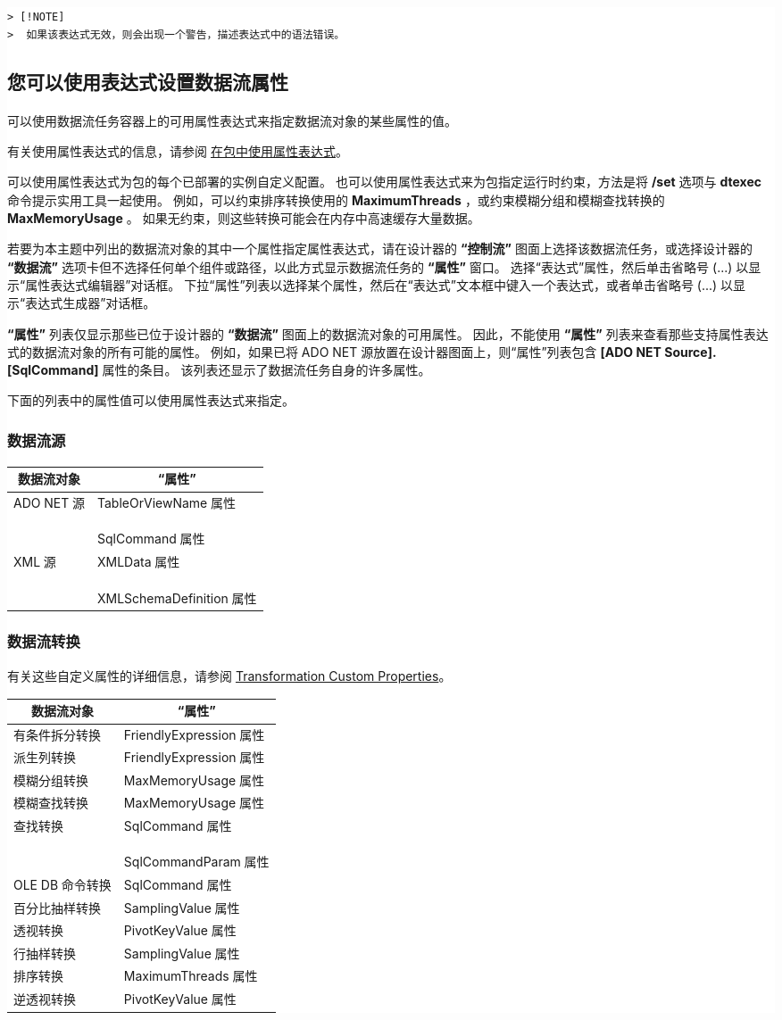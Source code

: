     > [!NOTE]  
    >  如果该表达式无效，则会出现一个警告，描述表达式中的语法错误。  

## <a name="data-flow-properties-that-you-can-set-with-an-expression"></a>您可以使用表达式设置数据流属性
可以使用数据流任务容器上的可用属性表达式来指定数据流对象的某些属性的值。  
  
 有关使用属性表达式的信息，请参阅 [在包中使用属性表达式](../../integration-services/expressions/use-property-expressions-in-packages.md)。  
  
 可以使用属性表达式为包的每个已部署的实例自定义配置。 也可以使用属性表达式来为包指定运行时约束，方法是将 **/set** 选项与 **dtexec** 命令提示实用工具一起使用。 例如，可以约束排序转换使用的 **MaximumThreads** ，或约束模糊分组和模糊查找转换的 **MaxMemoryUsage** 。 如果无约束，则这些转换可能会在内存中高速缓存大量数据。  
  
 若要为本主题中列出的数据流对象的其中一个属性指定属性表达式，请在设计器的 **“控制流”** 图面上选择该数据流任务，或选择设计器的 **“数据流”** 选项卡但不选择任何单个组件或路径，以此方式显示数据流任务的 **“属性”** 窗口。 选择“表达式”属性，然后单击省略号 (...) 以显示“属性表达式编辑器”对话框。 下拉“属性”列表以选择某个属性，然后在“表达式”文本框中键入一个表达式，或者单击省略号 (...) 以显示“表达式生成器”对话框。  
  
 **“属性”** 列表仅显示那些已位于设计器的 **“数据流”** 图面上的数据流对象的可用属性。 因此，不能使用 **“属性”** 列表来查看那些支持属性表达式的数据流对象的所有可能的属性。 例如，如果已将 ADO NET 源放置在设计器图面上，则“属性”列表包含 **[ADO NET Source].[SqlCommand]** 属性的条目。 该列表还显示了数据流任务自身的许多属性。  
 
 下面的列表中的属性值可以使用属性表达式来指定。  
  
### <a name="data-flow-sources"></a>数据流源  
  
|数据流对象|“属性”|  
|----------------------|--------------|  
|ADO NET 源|TableOrViewName 属性<br /><br /> SqlCommand 属性|  
|XML 源|XMLData 属性<br /><br /> XMLSchemaDefinition 属性|  
  
### <a name="data-flow-transformations"></a>数据流转换  
 有关这些自定义属性的详细信息，请参阅 [Transformation Custom Properties](../../integration-services/data-flow/transformations/transformation-custom-properties.md)。  
  
|数据流对象|“属性”|  
|----------------------|--------------|  
|有条件拆分转换|FriendlyExpression 属性|  
|派生列转换|FriendlyExpression 属性|  
|模糊分组转换|MaxMemoryUsage 属性|  
|模糊查找转换|MaxMemoryUsage 属性|  
|查找转换|SqlCommand 属性<br /><br /> SqlCommandParam 属性|  
|OLE DB 命令转换|SqlCommand 属性|  
|百分比抽样转换|SamplingValue 属性|  
|透视转换|PivotKeyValue 属性|  
|行抽样转换|SamplingValue 属性|  
|排序转换|MaximumThreads 属性|  
|逆透视转换|PivotKeyValue 属性|  
  